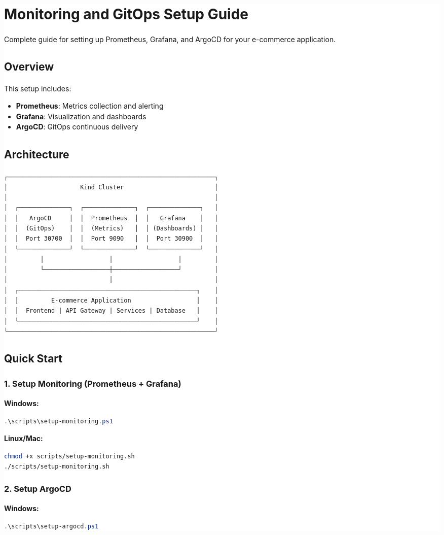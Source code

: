 # Monitoring and GitOps Setup Guide

Complete guide for setting up Prometheus, Grafana, and ArgoCD for your e-commerce application.

## Overview

This setup includes:
- **Prometheus**: Metrics collection and alerting
- **Grafana**: Visualization and dashboards
- **ArgoCD**: GitOps continuous delivery

## Architecture

```
┌─────────────────────────────────────────────────────────┐
│                    Kind Cluster                         │
│                                                         │
│  ┌──────────────┐  ┌──────────────┐  ┌──────────────┐   │
│  │   ArgoCD     │  │  Prometheus  │  │   Grafana    │   │
│  │  (GitOps)    │  │  (Metrics)   │  │ (Dashboards) │   │
│  │  Port 30700  │  │  Port 9090   │  │  Port 30900  │   │
│  └──────────────┘  └──────────────┘  └──────────────┘   │
│         │                  │                  │         │
│         └──────────────────┼──────────────────┘         │
│                            │                            │
│  ┌─────────────────────────────────────────────────┐    │
│  │         E-commerce Application                  │    │
│  │  Frontend | API Gateway | Services | Database   │    │
│  └─────────────────────────────────────────────────┘    │
└─────────────────────────────────────────────────────────┘
```

## Quick Start

### 1. Setup Monitoring (Prometheus + Grafana)

**Windows:**
```powershell
.\scripts\setup-monitoring.ps1
```

**Linux/Mac:**
```bash
chmod +x scripts/setup-monitoring.sh
./scripts/setup-monitoring.sh
```

### 2. Setup ArgoCD

**Windows:**
```powershell
.\scripts\setup-argocd.ps1
```
